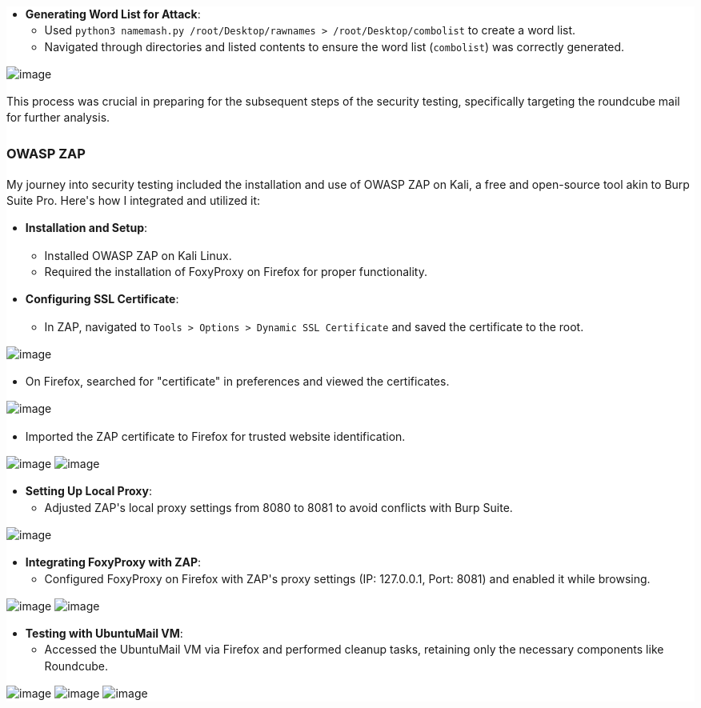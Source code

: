 - **Generating Word List for Attack**:
  - Used `python3 namemash.py /root/Desktop/rawnames > /root/Desktop/combolist` to create a word list.
  - Navigated through directories and listed contents to ensure the word list (`combolist`) was correctly generated.

![image](https://github.com/CertainRisk/ActiveDirectory-PrivilegeEscalation/assets/141761181/78d45c11-fa0f-4fe4-9356-9681b762c18b)

This process was crucial in preparing for the subsequent steps of the security testing, specifically targeting the roundcube mail for further analysis.


### OWASP ZAP

My journey into security testing included the installation and use of OWASP ZAP on Kali, a free and open-source tool akin to Burp Suite Pro. Here's how I integrated and utilized it:

- **Installation and Setup**:
  - Installed OWASP ZAP on Kali Linux.
  - Required the installation of FoxyProxy on Firefox for proper functionality.

- **Configuring SSL Certificate**:
  - In ZAP, navigated to `Tools > Options > Dynamic SSL Certificate` and saved the certificate to the root.
  
![image](https://github.com/CertainRisk/ActiveDirectory-PrivilegeEscalation/assets/141761181/df21e2ac-abb9-488a-bf0d-a656c741e1b7)

  - On Firefox, searched for "certificate" in preferences and viewed the certificates.

![image](https://github.com/CertainRisk/ActiveDirectory-PrivilegeEscalation/assets/141761181/c29f902e-3343-48bb-b44d-b416101529ba)

  - Imported the ZAP certificate to Firefox for trusted website identification.

![image](https://github.com/CertainRisk/ActiveDirectory-PrivilegeEscalation/assets/141761181/88a4faa5-c2c7-41a5-add3-909751273aaa)
![image](https://github.com/CertainRisk/ActiveDirectory-PrivilegeEscalation/assets/141761181/6ccfde6f-4c58-4c95-b248-0641e93aa64b)

- **Setting Up Local Proxy**:
  - Adjusted ZAP's local proxy settings from 8080 to 8081 to avoid conflicts with Burp Suite.
    
![image](https://github.com/CertainRisk/ActiveDirectory-PrivilegeEscalation/assets/141761181/cdeeed30-5e26-4ac9-9709-a3c7551160eb)


- **Integrating FoxyProxy with ZAP**:
  - Configured FoxyProxy on Firefox with ZAP's proxy settings (IP: 127.0.0.1, Port: 8081) and enabled it while browsing.

![image](https://github.com/CertainRisk/ActiveDirectory-PrivilegeEscalation/assets/141761181/4543366f-360c-4cc5-89b7-f6923d7cadc9)
![image](https://github.com/CertainRisk/ActiveDirectory-PrivilegeEscalation/assets/141761181/3cac266d-c584-49e5-9fe1-196a673afe3b)


- **Testing with UbuntuMail VM**:
  - Accessed the UbuntuMail VM via Firefox and performed cleanup tasks, retaining only the necessary components like Roundcube.

![image](https://github.com/CertainRisk/ActiveDirectory-PrivilegeEscalation/assets/141761181/5a583957-d33f-462e-b92c-9c15301e9d6c)
![image](https://github.com/CertainRisk/ActiveDirectory-PrivilegeEscalation/assets/141761181/6cae08d4-9bf2-423d-af14-2e52fdc1160e)
![image](https://github.com/CertainRisk/ActiveDirectory-PrivilegeEscalation/assets/141761181/50ed09c5-0742-4c53-b8ff-591490619d3c)
